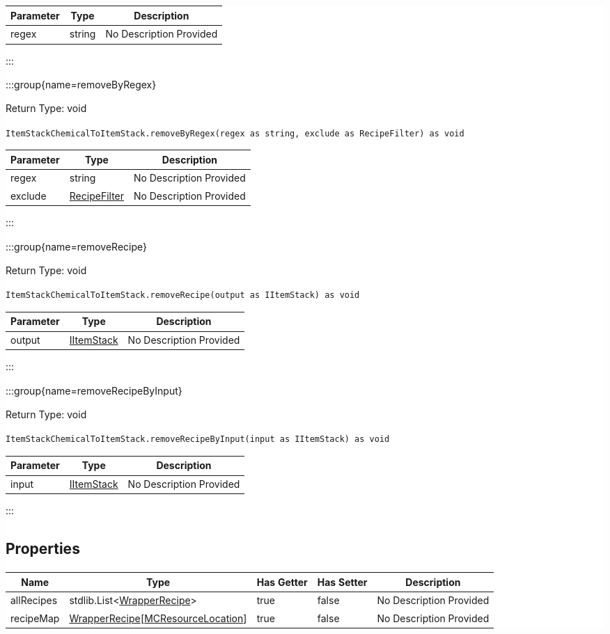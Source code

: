 | Parameter | Type | Description |
|-----------|------|-------------|
| regex | string | No Description Provided |

:::

:::group{name=removeByRegex}

Return Type: void

```zenscript
ItemStackChemicalToItemStack.removeByRegex(regex as string, exclude as RecipeFilter) as void
```

| Parameter | Type | Description |
|-----------|------|-------------|
| regex | string | No Description Provided |
| exclude | [RecipeFilter](/vanilla/api/recipe/RecipeFilter) | No Description Provided |

:::

:::group{name=removeRecipe}

Return Type: void

```zenscript
ItemStackChemicalToItemStack.removeRecipe(output as IItemStack) as void
```

| Parameter | Type | Description |
|-----------|------|-------------|
| output | [IItemStack](/vanilla/api/items/IItemStack) | No Description Provided |

:::

:::group{name=removeRecipeByInput}

Return Type: void

```zenscript
ItemStackChemicalToItemStack.removeRecipeByInput(input as IItemStack) as void
```

| Parameter | Type | Description |
|-----------|------|-------------|
| input | [IItemStack](/vanilla/api/items/IItemStack) | No Description Provided |

:::

## Properties

| Name | Type | Has Getter | Has Setter | Description |
|------|------|------------|------------|-------------|
| allRecipes | stdlib.List&lt;[WrapperRecipe](/vanilla/api/recipe/WrapperRecipe)&gt; | true | false | No Description Provided |
| recipeMap | [WrapperRecipe](/vanilla/api/recipe/WrapperRecipe)[[MCResourceLocation](/vanilla/api/util/MCResourceLocation)] | true | false | No Description Provided |

